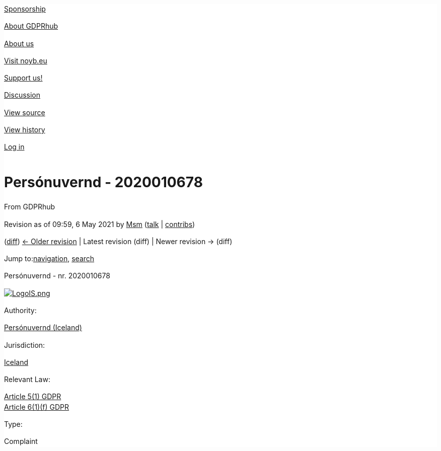 [Sponsorship](/index.php?title=GDPRhub_Sponsorship)

[About GDPRhub](#)

[About us](/index.php?title=About_GDPRhub)

[Visit noyb.eu](https://www.noyb.eu)

[Support us!](https://www.noyb.eu/support)

[](# "Page tools")

[Discussion](/index.php?title=Talk:Pers%C3%B3nuvernd_-_2020010678&action=edit&redlink=1 "Discussion about the content page (page does not exist) [t]")

[View source](/index.php?title=Pers%C3%B3nuvernd_-_2020010678&action=edit "This page is protected.
You can view its source [e]")

[View history](/index.php?title=Pers%C3%B3nuvernd_-_2020010678&action=history "Past revisions of this page [h]")

[](# "You are not logged in.")

[Log in](/index.php?title=Special:UserLogin&returnto=Pers%C3%B3nuvernd+-+2020010678&returntoquery=oldid%3D15704 "You are encouraged to log in; however, it is not mandatory [o]")

# Persónuvernd - 2020010678

From GDPRhub

Revision as of 09:59, 6 May 2021 by [Msm](/index.php?title=User:Msm&action=edit&redlink=1 "User:Msm (page does not exist)") ([talk](/index.php?title=User_talk:Msm&action=edit&redlink=1 "User talk:Msm (page does not exist)") | [contribs](/index.php?title=Special:Contributions/Msm "Special:Contributions/Msm"))

([diff](/index.php?title=Pers%C3%B3nuvernd_-_2020010678&diff=prev&oldid=15704 "Persónuvernd - 2020010678")) [← Older revision](/index.php?title=Pers%C3%B3nuvernd_-_2020010678&direction=prev&oldid=15704 "Persónuvernd - 2020010678") | Latest revision (diff) | Newer revision → (diff)

Jump to:[navigation](#mw-navigation), [search](#p-search)

Persónuvernd - nr. 2020010678

[![LogoIS.png](/images/thumb/7/7d/LogoIS.png/250px-LogoIS.png)](/index.php?title=File:LogoIS.png)

Authority:

[Persónuvernd (Iceland)](/index.php?title=Pers%C3%B3nuvernd_\(Iceland\) "Persónuvernd (Iceland)")

Jurisdiction:

[Iceland](/index.php?title=Category:Iceland "Category:Iceland")

Relevant Law:

[Article 5(1) GDPR](/index.php?title=Article_5_GDPR#1 "Article 5 GDPR")  
[Article 6(1)(f) GDPR](/index.php?title=Article_6_GDPR#1f "Article 6 GDPR")

Type:

Complaint
